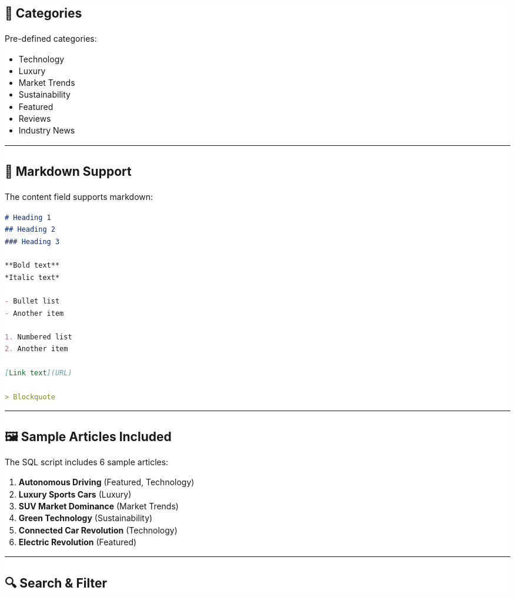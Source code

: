 
## 🎨 Categories

Pre-defined categories:
- Technology
- Luxury
- Market Trends
- Sustainability
- Featured
- Reviews
- Industry News

---

## 📝 Markdown Support

The content field supports markdown:

```markdown
# Heading 1
## Heading 2
### Heading 3

**Bold text**
*Italic text*

- Bullet list
- Another item

1. Numbered list
2. Another item

[Link text](URL)

> Blockquote
```

---

## 🖼️ Sample Articles Included

The SQL script includes 6 sample articles:
1. **Autonomous Driving** (Featured, Technology)
2. **Luxury Sports Cars** (Luxury)
3. **SUV Market Dominance** (Market Trends)
4. **Green Technology** (Sustainability)
5. **Connected Car Revolution** (Technology)
6. **Electric Revolution** (Featured)

---

## 🔍 Search & Filter
